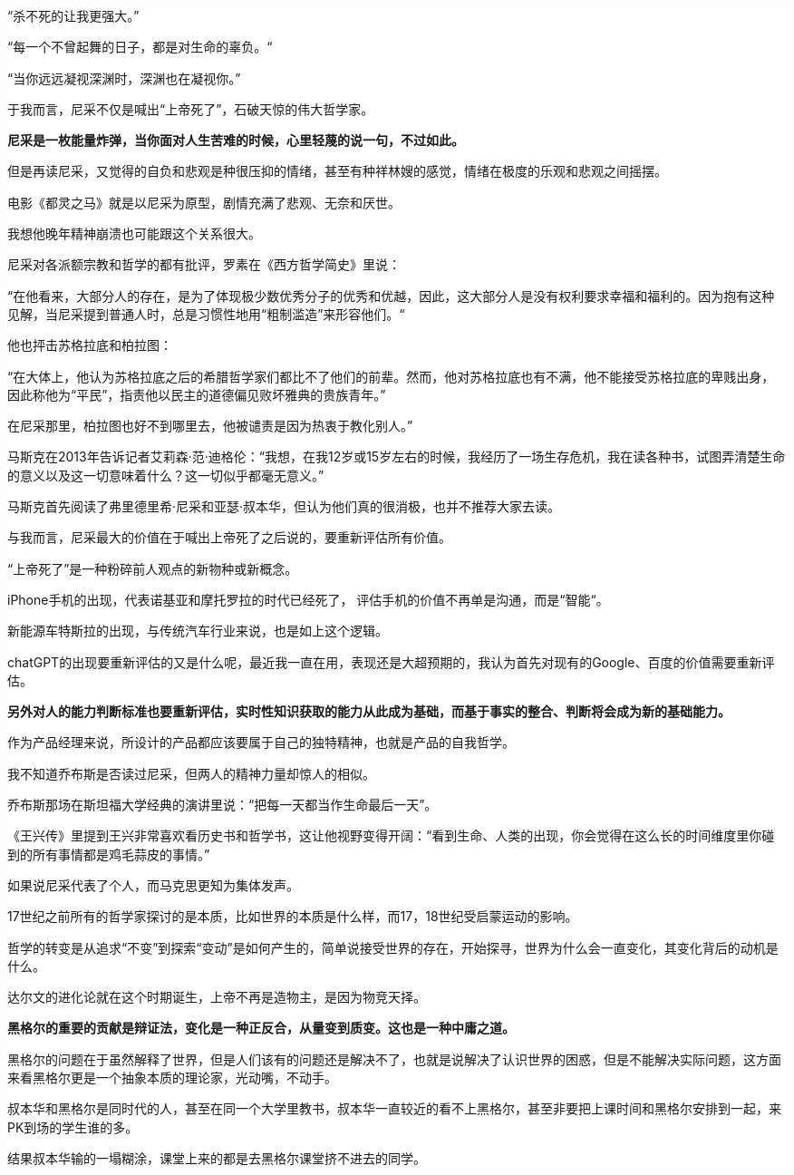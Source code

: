 “杀不死的让我更强大。”

“每一个不曾起舞的日子，都是对生命的辜负。“

“当你远远凝视深渊时，深渊也在凝视你。”

于我而言，尼采不仅是喊出“上帝死了”，石破天惊的伟大哲学家。

**尼采是一枚能量炸弹，当你面对人生苦难的时候，心里轻蔑的说一句，不过如此。**

但是再读尼采，又觉得的自负和悲观是种很压抑的情绪，甚至有种祥林嫂的感觉，情绪在极度的乐观和悲观之间摇摆。

电影《都灵之马》就是以尼采为原型，剧情充满了悲观、无奈和厌世。

我想他晚年精神崩溃也可能跟这个关系很大。

尼采对各派额宗教和哲学的都有批评，罗素在《西方哲学简史》里说：

“在他看来，大部分人的存在，是为了体现极少数优秀分子的优秀和优越，因此，这大部分人是没有权利要求幸福和福利的。因为抱有这种见解，当尼采提到普通人时，总是习惯性地用“粗制滥造”来形容他们。“

他也抨击苏格拉底和柏拉图：

“在大体上，他认为苏格拉底之后的希腊哲学家们都比不了他们的前辈。然而，他对苏格拉底也有不满，他不能接受苏格拉底的卑贱出身，因此称他为“平民”，指责他以民主的道德偏见败坏雅典的贵族青年。”

在尼采那里，柏拉图也好不到哪里去，他被谴责是因为热衷于教化别人。”

马斯克在2013年告诉记者艾莉森·范·迪格伦：“我想，在我12岁或15岁左右的时候，我经历了一场生存危机，我在读各种书，试图弄清楚生命的意义以及这一切意味着什么？这一切似乎都毫无意义。”

马斯克首先阅读了弗里德里希·尼采和亚瑟·叔本华，但认为他们真的很消极，也并不推荐大家去读。

与我而言，尼采最大的价值在于喊出上帝死了之后说的，要重新评估所有价值。

“上帝死了”是一种粉碎前人观点的新物种或新概念。

iPhone手机的出现，代表诺基亚和摩托罗拉的时代已经死了， 评估手机的价值不再单是沟通，而是“智能“。

新能源车特斯拉的出现，与传统汽车行业来说，也是如上这个逻辑。

chatGPT的出现要重新评估的又是什么呢，最近我一直在用，表现还是大超预期的，我认为首先对现有的Google、百度的价值需要重新评估。

**另外对人的能力判断标准也要重新评估，实时性知识获取的能力从此成为基础，而基于事实的整合、判断将会成为新的基础能力。**

作为产品经理来说，所设计的产品都应该要属于自己的独特精神，也就是产品的自我哲学。

我不知道乔布斯是否读过尼采，但两人的精神力量却惊人的相似。

乔布斯那场在斯坦福大学经典的演讲里说：“把每一天都当作生命最后一天”。

《王兴传》里提到王兴非常喜欢看历史书和哲学书，这让他视野变得开阔：“看到生命、人类的出现，你会觉得在这么长的时间维度里你碰到的所有事情都是鸡毛蒜皮的事情。”

如果说尼采代表了个人，而马克思更知为集体发声。

17世纪之前所有的哲学家探讨的是本质，比如世界的本质是什么样，而17，18世纪受启蒙运动的影响。

哲学的转变是从追求“不变”到探索“变动”是如何产生的，简单说接受世界的存在，开始探寻，世界为什么会一直变化，其变化背后的动机是什么。

达尔文的进化论就在这个时期诞生，上帝不再是造物主，是因为物竞天择。

**黑格尔的重要的贡献是辩证法，变化是一种正反合，从量变到质变。这也是一种中庸之道。**

黑格尔的问题在于虽然解释了世界，但是人们该有的问题还是解决不了，也就是说解决了认识世界的困惑，但是不能解决实际问题，这方面来看黑格尔更是一个抽象本质的理论家，光动嘴，不动手。

叔本华和黑格尔是同时代的人，甚至在同一个大学里教书，叔本华一直较近的看不上黑格尔，甚至非要把上课时间和黑格尔安排到一起，来PK到场的学生谁的多。

结果叔本华输的一塌糊涂，课堂上来的都是去黑格尔课堂挤不进去的同学。
